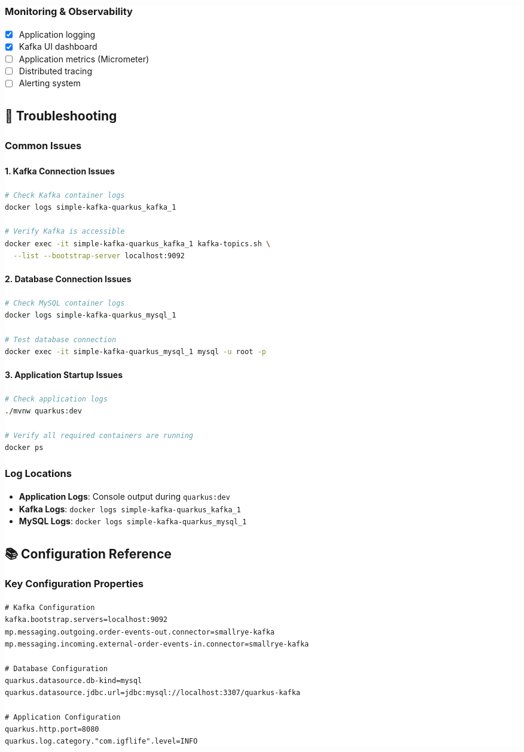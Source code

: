 ### Monitoring & Observability
- [x] Application logging
- [x] Kafka UI dashboard
- [ ] Application metrics (Micrometer)
- [ ] Distributed tracing
- [ ] Alerting system

## 🐛 Troubleshooting

### Common Issues

#### 1. Kafka Connection Issues
```bash
# Check Kafka container logs
docker logs simple-kafka-quarkus_kafka_1

# Verify Kafka is accessible
docker exec -it simple-kafka-quarkus_kafka_1 kafka-topics.sh \
  --list --bootstrap-server localhost:9092
```

#### 2. Database Connection Issues
```bash
# Check MySQL container logs
docker logs simple-kafka-quarkus_mysql_1

# Test database connection
docker exec -it simple-kafka-quarkus_mysql_1 mysql -u root -p
```

#### 3. Application Startup Issues
```bash
# Check application logs
./mvnw quarkus:dev

# Verify all required containers are running
docker ps
```

### Log Locations
- **Application Logs**: Console output during `quarkus:dev`
- **Kafka Logs**: `docker logs simple-kafka-quarkus_kafka_1`
- **MySQL Logs**: `docker logs simple-kafka-quarkus_mysql_1`

## 📚 Configuration Reference

### Key Configuration Properties
```properties
# Kafka Configuration
kafka.bootstrap.servers=localhost:9092
mp.messaging.outgoing.order-events-out.connector=smallrye-kafka
mp.messaging.incoming.external-order-events-in.connector=smallrye-kafka

# Database Configuration
quarkus.datasource.db-kind=mysql
quarkus.datasource.jdbc.url=jdbc:mysql://localhost:3307/quarkus-kafka

# Application Configuration
quarkus.http.port=8080
quarkus.log.category."com.igflife".level=INFO
```
